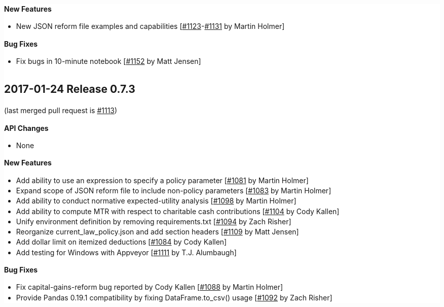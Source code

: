 **New Features**
- New JSON reform file examples and capabilities
  [[#1123](https://github.com/PSLmodels/Tax-Calculator/pull/1123)-[#1131](https://github.com/PSLmodels/Tax-Calculator/pull/1131)
  by Martin Holmer]

**Bug Fixes**
- Fix bugs in 10-minute notebook
  [[#1152](https://github.com/PSLmodels/Tax-Calculator/pull/1152)
  by Matt Jensen]


2017-01-24 Release 0.7.3
------------------------
(last merged pull request is
[#1113](https://github.com/PSLmodels/Tax-Calculator/pull/1113))

**API Changes**
- None

**New Features**
- Add ability to use an expression to specify a policy parameter
  [[#1081](https://github.com/PSLmodels/Tax-Calculator/pull/1081)
  by Martin Holmer]
- Expand scope of JSON reform file to include non-policy parameters
  [[#1083](https://github.com/PSLmodels/Tax-Calculator/pull/1083)
  by Martin Holmer]
- Add ability to conduct normative expected-utility analysis
  [[#1098](https://github.com/PSLmodels/Tax-Calculator/pull/1098)
  by Martin Holmer]
- Add ability to compute MTR with respect to charitable cash
  contributions
  [[#1104](https://github.com/PSLmodels/Tax-Calculator/pull/1104)
  by Cody Kallen]
- Unify environment definition by removing requirements.txt
  [[#1094](https://github.com/PSLmodels/Tax-Calculator/pull/1094)
  by Zach Risher]
- Reorganize current_law_policy.json and add section headers
  [[#1109](https://github.com/PSLmodels/Tax-Calculator/pull/1109)
  by Matt Jensen]
- Add dollar limit on itemized deductions
  [[#1084](https://github.com/PSLmodels/Tax-Calculator/pull/1084)
  by Cody Kallen]
- Add testing for Windows with Appveyor
  [[#1111](https://github.com/PSLmodels/Tax-Calculator/pull/1111)
  by T.J. Alumbaugh]

**Bug Fixes**
- Fix capital-gains-reform bug reported by Cody Kallen
  [[#1088](https://github.com/PSLmodels/Tax-Calculator/pull/1088)
  by Martin Holmer]
- Provide Pandas 0.19.1 compatibility by fixing DataFrame.to_csv()
  usage
  [[#1092](https://github.com/PSLmodels/Tax-Calculator/pull/1092)
  by Zach Risher]
